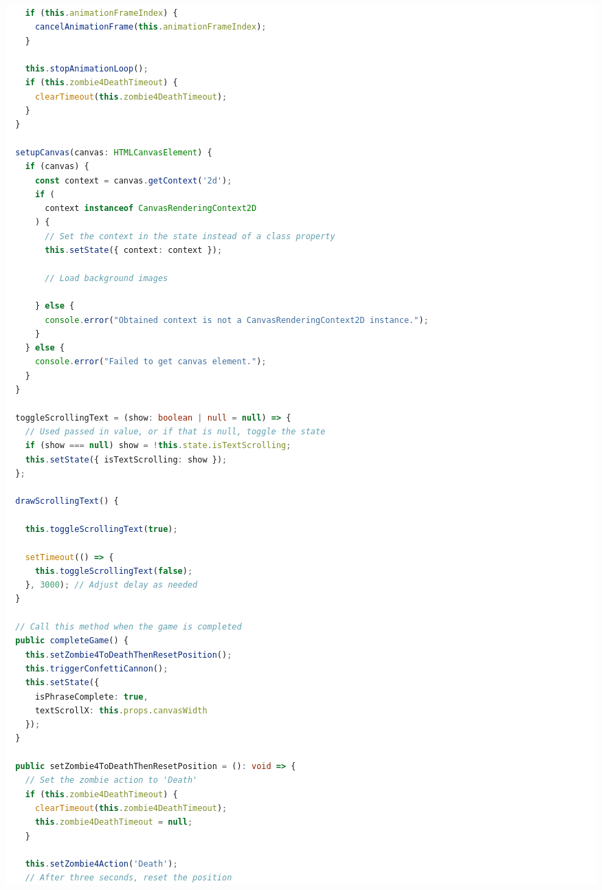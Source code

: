 ```typescript
    if (this.animationFrameIndex) {
      cancelAnimationFrame(this.animationFrameIndex);
    }

    this.stopAnimationLoop();
    if (this.zombie4DeathTimeout) {
      clearTimeout(this.zombie4DeathTimeout);
    }
  }

  setupCanvas(canvas: HTMLCanvasElement) {
    if (canvas) {
      const context = canvas.getContext('2d');
      if (
        context instanceof CanvasRenderingContext2D
      ) {
        // Set the context in the state instead of a class property
        this.setState({ context: context });

        // Load background images

      } else {
        console.error("Obtained context is not a CanvasRenderingContext2D instance.");
      }
    } else {
      console.error("Failed to get canvas element.");
    }
  }

  toggleScrollingText = (show: boolean | null = null) => {
    // Used passed in value, or if that is null, toggle the state
    if (show === null) show = !this.state.isTextScrolling;
    this.setState({ isTextScrolling: show });
  };

  drawScrollingText() {

    this.toggleScrollingText(true);

    setTimeout(() => {
      this.toggleScrollingText(false);
    }, 3000); // Adjust delay as needed
  }

  // Call this method when the game is completed
  public completeGame() {
    this.setZombie4ToDeathThenResetPosition();
    this.triggerConfettiCannon();
    this.setState({
      isPhraseComplete: true,
      textScrollX: this.props.canvasWidth
    });
  }

  public setZombie4ToDeathThenResetPosition = (): void => {
    // Set the zombie action to 'Death'
    if (this.zombie4DeathTimeout) {
      clearTimeout(this.zombie4DeathTimeout);
      this.zombie4DeathTimeout = null;
    }

    this.setZombie4Action('Death');
    // After three seconds, reset the position
```